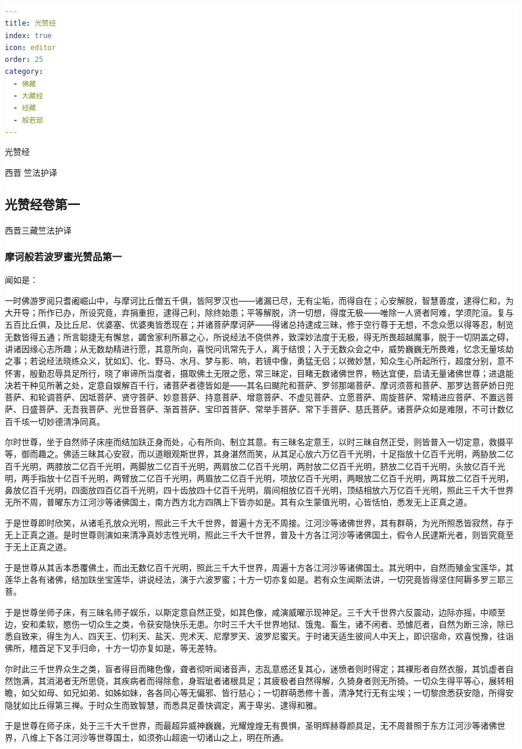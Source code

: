 ```yaml
---
title: 光赞经
index: true
icon: editor
order: 25
category:
  - 佛藏
  - 大藏经
  - 经藏
  - 般若部
---
```


  光赞经  

西晋 竺法护译  

## 光赞经卷第一

西晋三藏竺法护译  

### 摩诃般若波罗蜜光赞品第一

闻如是：  

一时佛游罗阅只耆阇崛山中，与摩诃比丘僧五千俱，皆阿罗汉也——诸漏已尽，无有尘垢，而得自在；心安解脱，智慧善度，逮得仁和，为大开导；所作已办，所设究竟，弃捐重担，逮得己利，除终始患；平等解脱，济一切想，得度无极——唯除一人贤者阿难，学须陀洹。复与五百比丘俱，及比丘尼、优婆塞、优婆夷皆悉现在；并诸菩萨摩诃萨——得诸总持逮成三昧，修于空行尊于无想，不念众愿以得等忍，制览无数皆得五通；所言聪捷无有懈怠，蠲舍家利所慕之心，所说经法不侥供养，致深妙法度于无极，得无所畏超越魔事，脱于一切阴盖之碍，讲诸因缘心志所趣；从无数劫精进行愿，其意所向，喜悦问讯常先于人，离于结恨；入于无数众会之中，威势巍巍无所畏难，忆念无量垓劫之事；若说经法晓练众义，犹如幻、化、野马、水月、梦与影、响，若镜中像，勇猛无侣；以微妙慧，知众生心所起所行，超度分别，意不怀害，殷勤忍辱具足所行，晓了审谛所当度者，摄取佛土无限之愿，常三昧定，目睹无数诸佛世界，畅达宜便，启请无量诸佛世尊；进退能决若干种见所著之处，定意自娱解百千行，诸菩萨者德皆如是——其名曰颰陀和菩萨、罗邻那竭菩萨、摩诃须菩和菩萨、那罗达菩萨娇日兜菩萨、和轮调菩萨、因坻菩萨、贤守菩萨、妙意菩萨、持意菩萨、增意菩萨、不虚见菩萨、立愿菩萨、周旋菩萨、常精进应菩萨、不置远菩萨、日盛菩萨、无吾我菩萨、光世音菩萨、渐首菩萨、宝印首菩萨、常举手菩萨、常下手菩萨、慈氏菩萨。诸菩萨众如是难限，不可计数亿百千垓一切妙德清净同真。  

尔时世尊，坐于自然师子床座而结加趺正身而处，心有所向、制立其意。有三昧名定意王，以时三昧自然正受，则皆普入一切定意，救摄平等，御而趣之。佛适三昧其心安寂，而以道眼观斯世界，其身湛然而笑，从其足心放六万亿百千光明，十足指放十亿百千光明，两胁放二亿百千光明，两膝放二亿百千光明，两脚放二亿百千光明，两肩放二亿百千光明，两肘放二亿百千光明，脐放二亿百千光明，头放亿百千光明，两手指放十亿百千光明，两臂放二亿百千光明，两眉放二亿百千光明，项放亿百千光明，两眼放二亿百千光明，两耳放二亿百千光明，鼻放亿百千光明，四面放四百亿百千光明，四十齿放四十亿百千光明，眉间相放亿百千光明，顶结相放六万亿百千光明，照此三千大千世界无所不周，普曜东方江河沙等诸佛国土，南方西方北方四隅上下皆亦如是。其有众生蒙值光明，心皆恬怕，悉发无上正真之道。  

于是世尊即时欣笑，从诸毛孔放众光明，照此三千大千世界，普遍十方无不周接。江河沙等诸佛世界，其有群萌，为光所照悉皆寂然，存于无上正真之道。是时世尊则演如来清净真妙志性光明，照此三千大千世界，普及十方各江河沙等诸佛国土，假令人民逮斯光者，则皆究竟至于无上正真之道。  

于是世尊从其舌本悉覆佛土，而出无数亿百千光明，照此三千大千世界，周遍十方各江河沙等诸佛国土。其光明中，自然而殖金宝莲华，其莲华上各有诸佛，结加趺坐宝莲华，讲说经法，演于六波罗蜜；十方一切亦复如是。若有众生闻斯法讲，一切究竟皆得坚住阿耨多罗三耶三菩。  

于是世尊坐师子床，有三昧名师子娱乐，以斯定意自然正受，如其色像，咸演威曜示现神足。三千大千世界六反震动，边际亦摇，中顺至边，安和柔软，愍伤一切众生之类，令获安隐快乐无患。尔时三千大千世界地狱、饿鬼、畜生，诸不闲者、恐懅厄者，自然为断三涂，除已悉自致来，得生为人、四天王、忉利天、盐天、兜术天、尼摩罗天、波罗尼蜜天。于时诸天适生彼间人中天上，即识宿命，欢喜悦豫，往诣佛所，稽首足下叉手归命，十方一切亦复如是，等无差特。  

尔时此三千世界众生之类，盲者得目而睹色像，聋者彻听闻诸音声，志乱意惑还复其心，迷愤者则时得定；其裸形者自然衣服，其饥虚者自然饱满，其消渴者无所思侥，其疾病者而得除愈，身瑕玼者诸根具足；其疲极者自然得解，久猗身者则无所猗。一切众生得平等心，展转相瞻，如父如母、如兄如弟、如姊如妹，各各同心等无偏邪、皆行慈心；一切群萌悉修十善，清净梵行无有尘埃；一切黎庶悉获安隐，所得安隐犹如比丘得第三禅。于时众生而致智慧，而悉具足善快调定，离于卑劣、逮得和雅。  

于是世尊在师子床，处于三千大千世界，而最超异威神巍巍，光耀煌煌无有畏惧，圣明辉赫尊颜具足，无不周普照于东方江河沙等诸佛世界，八维上下各江河沙等世尊国土，如须弥山超逾一切诸山之上，明在所通。  
